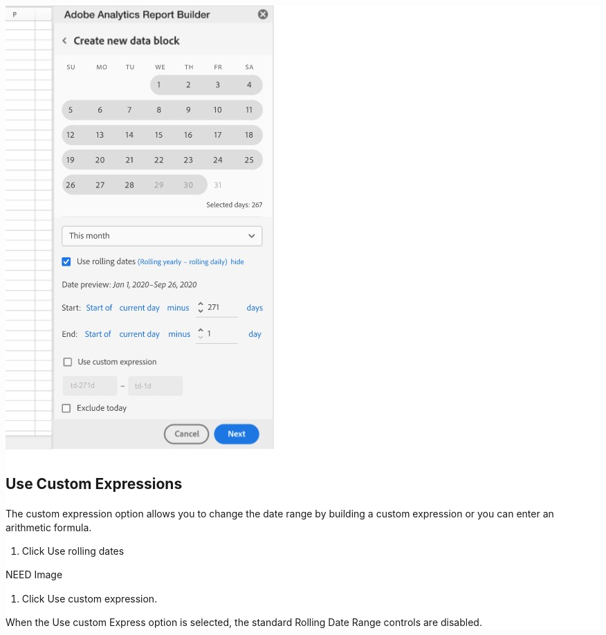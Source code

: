  ![image file](./assets/image34.png)

## Use Custom Expressions

The custom expression option allows you to change the date range by building a custom expression or you can enter an arithmetic formula.

1.  Click Use rolling dates

 NEED Image

1. Click Use custom expression.

 When the Use custom Express option is selected, the standard Rolling Date Range controls are disabled.
